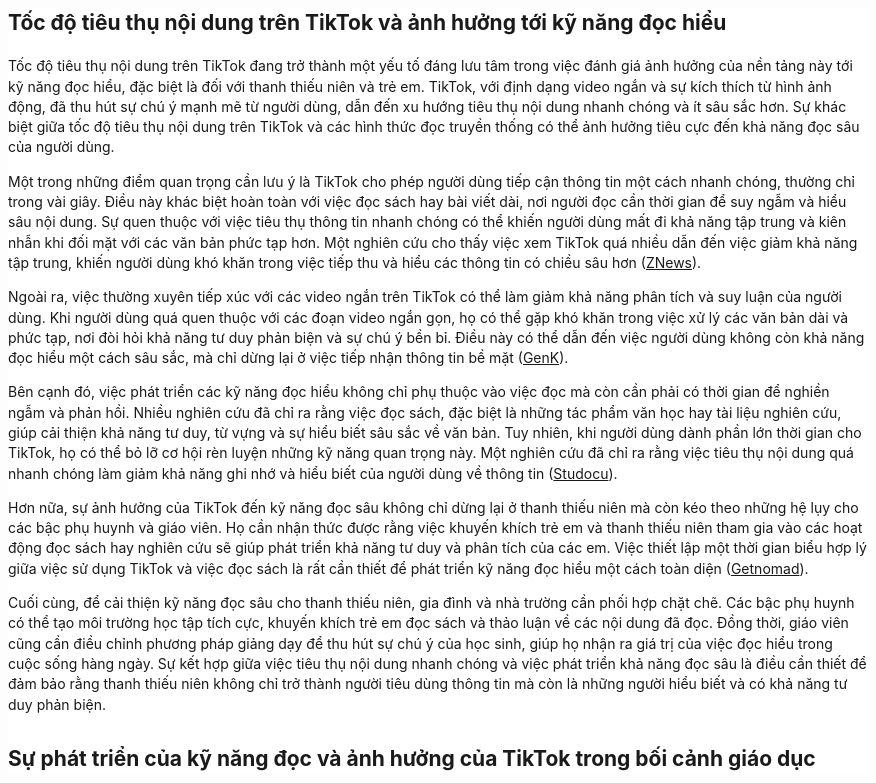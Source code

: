 ## Tốc độ tiêu thụ nội dung trên TikTok và ảnh hưởng tới kỹ năng đọc hiểu

Tốc độ tiêu thụ nội dung trên TikTok đang trở thành một yếu tố đáng lưu tâm trong việc đánh giá ảnh hưởng của nền tảng này tới kỹ năng đọc hiểu, đặc biệt là đối với thanh thiếu niên và trẻ em. TikTok, với định dạng video ngắn và sự kích thích từ hình ảnh động, đã thu hút sự chú ý mạnh mẽ từ người dùng, dẫn đến xu hướng tiêu thụ nội dung nhanh chóng và ít sâu sắc hơn. Sự khác biệt giữa tốc độ tiêu thụ nội dung trên TikTok và các hình thức đọc truyền thống có thể ảnh hưởng tiêu cực đến khả năng đọc sâu của người dùng.

Một trong những điểm quan trọng cần lưu ý là TikTok cho phép người dùng tiếp cận thông tin một cách nhanh chóng, thường chỉ trong vài giây. Điều này khác biệt hoàn toàn với việc đọc sách hay bài viết dài, nơi người đọc cần thời gian để suy ngẫm và hiểu sâu nội dung. Sự quen thuộc với việc tiêu thụ thông tin nhanh chóng có thể khiến người dùng mất đi khả năng tập trung và kiên nhẫn khi đối mặt với các văn bản phức tạp hơn. Một nghiên cứu cho thấy việc xem TikTok quá nhiều dẫn đến việc giảm khả năng tập trung, khiến người dùng khó khăn trong việc tiếp thu và hiểu các thông tin có chiều sâu hơn ([ZNews](https://znews.vn/xem-tiktok-qua-nhieu-dan-den-mat-kha-nang-tap-trung-doc-post1428368.html)).

Ngoài ra, việc thường xuyên tiếp xúc với các video ngắn trên TikTok có thể làm giảm khả năng phân tích và suy luận của người dùng. Khi người dùng quá quen thuộc với các đoạn video ngắn gọn, họ có thể gặp khó khăn trong việc xử lý các văn bản dài và phức tạp, nơi đòi hỏi khả năng tư duy phản biện và sự chú ý bền bỉ. Điều này có thể dẫn đến việc người dùng không còn khả năng đọc hiểu một cách sâu sắc, mà chỉ dừng lại ở việc tiếp nhận thông tin bề mặt ([GenK](https://genk.vn/tiktok-khong-chi-mang-den-su-giai-tri-no-con-anh-huong-den-nao-bo-chung-ta-theo-cach-ban-chua-nghi-toi-20230111161250661.chn)).

Bên cạnh đó, việc phát triển các kỹ năng đọc hiểu không chỉ phụ thuộc vào việc đọc mà còn cần phải có thời gian để nghiền ngẫm và phản hồi. Nhiều nghiên cứu đã chỉ ra rằng việc đọc sách, đặc biệt là những tác phẩm văn học hay tài liệu nghiên cứu, giúp cải thiện khả năng tư duy, từ vựng và sự hiểu biết sâu sắc về văn bản. Tuy nhiên, khi người dùng dành phần lớn thời gian cho TikTok, họ có thể bỏ lỡ cơ hội rèn luyện những kỹ năng quan trọng này. Một nghiên cứu đã chỉ ra rằng việc tiêu thụ nội dung quá nhanh chóng làm giảm khả năng ghi nhớ và hiểu biết của người dùng về thông tin ([Studocu](https://www.studocu.vn/vn/document/truong-dai-hoc-thang-long/phuong-phap-nghien-cuu-khoa-hoc-trong-kinh-te/anh-huong-tieu-cuc-cua-viec-lam-dung-tik-tok-den-kha-nang-giao-tiep-cua-gioi-tre/71426059)).

Hơn nữa, sự ảnh hưởng của TikTok đến kỹ năng đọc sâu không chỉ dừng lại ở thanh thiếu niên mà còn kéo theo những hệ lụy cho các bậc phụ huynh và giáo viên. Họ cần nhận thức được rằng việc khuyến khích trẻ em và thanh thiếu niên tham gia vào các hoạt động đọc sách hay nghiên cứu sẽ giúp phát triển khả năng tư duy và phân tích của các em. Việc thiết lập một thời gian biểu hợp lý giữa việc sử dụng TikTok và việc đọc sách là rất cần thiết để phát triển kỹ năng đọc hiểu một cách toàn diện ([Getnomad](https://www.getnomad.app/vi/blog/how-much-data-does-tiktok-use)).

Cuối cùng, để cải thiện kỹ năng đọc sâu cho thanh thiếu niên, gia đình và nhà trường cần phối hợp chặt chẽ. Các bậc phụ huynh có thể tạo môi trường học tập tích cực, khuyến khích trẻ em đọc sách và thảo luận về các nội dung đã đọc. Đồng thời, giáo viên cũng cần điều chỉnh phương pháp giảng dạy để thu hút sự chú ý của học sinh, giúp họ nhận ra giá trị của việc đọc hiểu trong cuộc sống hàng ngày. Sự kết hợp giữa việc tiêu thụ nội dung nhanh chóng và việc phát triển khả năng đọc sâu là điều cần thiết để đảm bảo rằng thanh thiếu niên không chỉ trở thành người tiêu dùng thông tin mà còn là những người hiểu biết và có khả năng tư duy phản biện.

## Sự phát triển của kỹ năng đọc và ảnh hưởng của TikTok trong bối cảnh giáo dục
